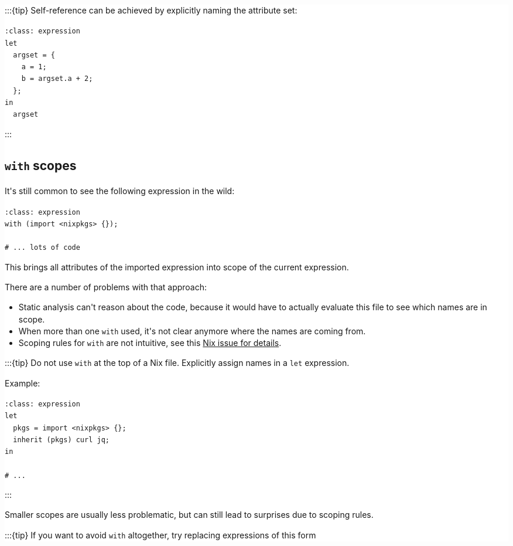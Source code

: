 :::{tip}
Self-reference can be achieved by explicitly naming the attribute set:

```{code-block} nix
:class: expression
let
  argset = {
    a = 1;
    b = argset.a + 2;
  };
in
  argset
```
:::

## `with` scopes

It's still common to see the following expression in the wild:

```{code-block} nix
:class: expression
with (import <nixpkgs> {});

# ... lots of code
```

This brings all attributes of the imported expression into scope of the current expression.

There are a number of problems with that approach:

- Static analysis can't reason about the code, because it would have to actually evaluate this file to see which names are in scope.
- When more than one `with` used, it's not clear anymore where the names are coming from.
- Scoping rules for `with` are not intuitive, see this [Nix issue for details](https://github.com/NixOS/nix/issues/490).

:::{tip}
Do not use `with` at the top of a Nix file.
Explicitly assign names in a `let` expression.

Example:

```{code-block} nix
:class: expression
let
  pkgs = import <nixpkgs> {};
  inherit (pkgs) curl jq;
in

# ...
```
:::

Smaller scopes are usually less problematic, but can still lead to surprises due to scoping rules.

:::{tip}
If you want to avoid `with` altogether, try replacing expressions of this form
